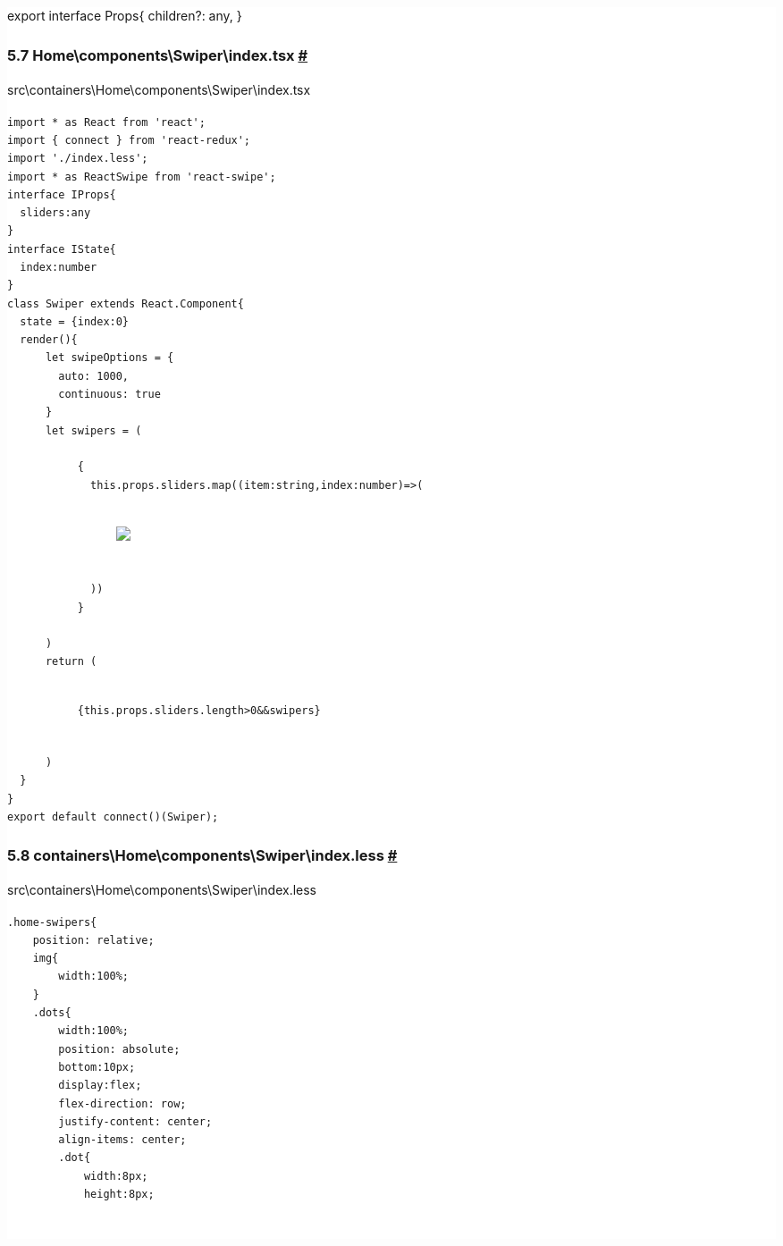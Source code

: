 export interface Props{
    children?: any,
}
</code></pre>
<h3 id="t515.7 Home\components\Swiper\index.tsx">5.7 Home\components\Swiper\index.tsx <a href="#t515.7 Home\components\Swiper\index.tsx"> # </a></h3>
<p>src\containers\Home\components\Swiper\index.tsx</p>
<pre><code class="lang-js">import * as React from &apos;react&apos;;
import { connect } from &apos;react-redux&apos;;
import &apos;./index.less&apos;;
import * as ReactSwipe from &apos;react-swipe&apos;;
interface IProps{
  sliders:any
}
interface IState{
  index:number
}
class Swiper extends React.Component<iprops,istate>{
  state = {index:0}
  render(){
      let swipeOptions = {
        auto: 1000,
        continuous: true
      }
      let swipers = (
        <reactswipe classname="carousel" swipeoptions="{swipeOptions}">
           {
             this.props.sliders.map((item:string,index:number)=&gt;(
               <div key="{index}">
                 <img src="{item}/">
               </div>
             ))
           }
           </reactswipe>
      )
      return (
        <div classname="home-swipers">
           {this.props.sliders.length&gt;0&amp;&amp;swipers}
        </div>
      )
  }
}
export default connect()(Swiper);
</iprops,istate></code></pre>
<h3 id="t525.8 containers\Home\components\Swiper\index.less">5.8 containers\Home\components\Swiper\index.less <a href="#t525.8 containers\Home\components\Swiper\index.less"> # </a></h3>
<p>src\containers\Home\components\Swiper\index.less</p>
<pre><code class="lang-less">.home-swipers{
    position: relative;
    img{
        width:100%;
    }
    .dots{
        width:100%;
        position: absolute;
        bottom:10px;
        display:flex;
        flex-direction: row;
        justify-content: center;
        align-items: center;
        .dot{
            width:8px;
            height:8px;